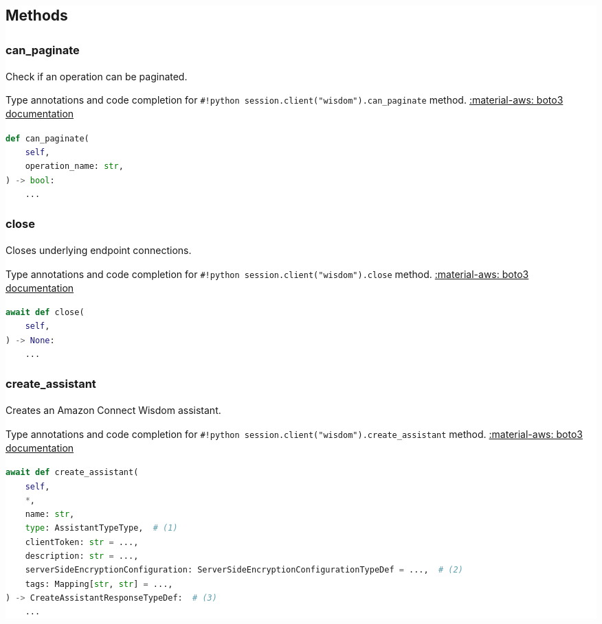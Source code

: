 
## Methods


### can\_paginate

Check if an operation can be paginated.

Type annotations and code completion for `#!python session.client("wisdom").can_paginate` method.
[:material-aws: boto3 documentation](https://boto3.amazonaws.com/v1/documentation/api/latest/reference/services/wisdom.html#ConnectWisdomService.Client.can_paginate)

```python title="Method definition"
def can_paginate(
    self,
    operation_name: str,
) -> bool:
    ...
```


### close

Closes underlying endpoint connections.

Type annotations and code completion for `#!python session.client("wisdom").close` method.
[:material-aws: boto3 documentation](https://boto3.amazonaws.com/v1/documentation/api/latest/reference/services/wisdom.html#ConnectWisdomService.Client.close)

```python title="Method definition"
await def close(
    self,
) -> None:
    ...
```


### create\_assistant

Creates an Amazon Connect Wisdom assistant.

Type annotations and code completion for `#!python session.client("wisdom").create_assistant` method.
[:material-aws: boto3 documentation](https://boto3.amazonaws.com/v1/documentation/api/latest/reference/services/wisdom.html#ConnectWisdomService.Client.create_assistant)

```python title="Method definition"
await def create_assistant(
    self,
    *,
    name: str,
    type: AssistantTypeType,  # (1)
    clientToken: str = ...,
    description: str = ...,
    serverSideEncryptionConfiguration: ServerSideEncryptionConfigurationTypeDef = ...,  # (2)
    tags: Mapping[str, str] = ...,
) -> CreateAssistantResponseTypeDef:  # (3)
    ...
```

